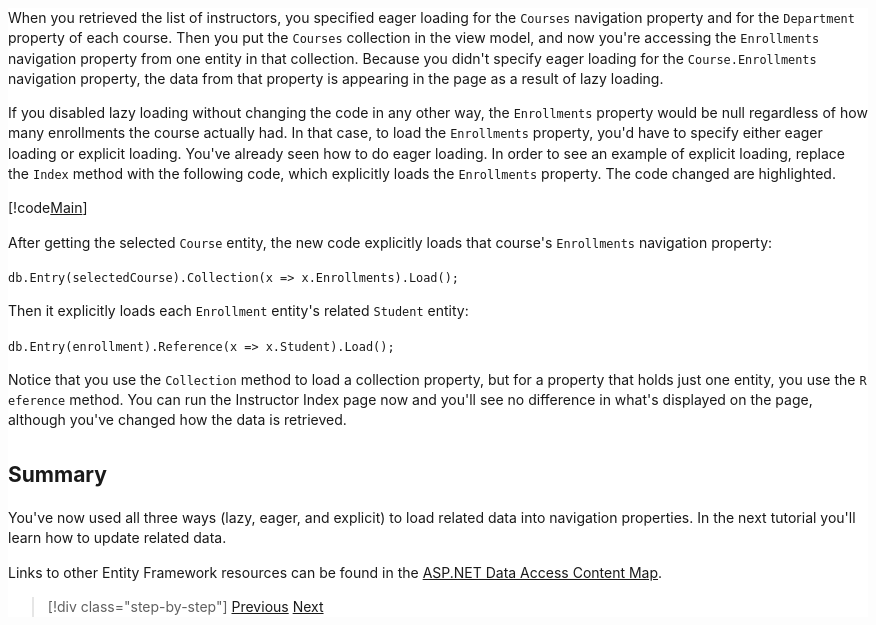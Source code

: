 When you retrieved the list of instructors, you specified eager loading for the `Courses` navigation property and for the `Department` property of each course. Then you put the `Courses` collection in the view model, and now you're accessing the `Enrollments` navigation property from one entity in that collection. Because you didn't specify eager loading for the `Course.Enrollments` navigation property, the data from that property is appearing in the page as a result of lazy loading.

If you disabled lazy loading without changing the code in any other way, the `Enrollments` property would be null regardless of how many enrollments the course actually had. In that case, to load the `Enrollments` property, you'd have to specify either eager loading or explicit loading. You've already seen how to do eager loading. In order to see an example of explicit loading, replace the `Index` method with the following code, which explicitly loads the `Enrollments` property. The code changed are highlighted.

[!code[Main](reading-related-data-with-the-entity-framework-in-an-asp-net-mvc-application/samples/sample6.xml?highlight=20-27)]

After getting the selected `Course` entity, the new code explicitly loads that course's `Enrollments` navigation property:

    db.Entry(selectedCourse).Collection(x => x.Enrollments).Load();

Then it explicitly loads each `Enrollment` entity's related `Student` entity:

    db.Entry(enrollment).Reference(x => x.Student).Load();

Notice that you use the `Collection` method to load a collection property, but for a property that holds just one entity, you use the `Reference` method. You can run the Instructor Index page now and you'll see no difference in what's displayed on the page, although you've changed how the data is retrieved.

## Summary

You've now used all three ways (lazy, eager, and explicit) to load related data into navigation properties. In the next tutorial you'll learn how to update related data.

Links to other Entity Framework resources can be found in the [ASP.NET Data Access Content Map](../../../../whitepapers/aspnet-data-access-content-map.md).

>[!div class="step-by-step"] [Previous](creating-a-more-complex-data-model-for-an-asp-net-mvc-application.md) [Next](updating-related-data-with-the-entity-framework-in-an-asp-net-mvc-application.md)
